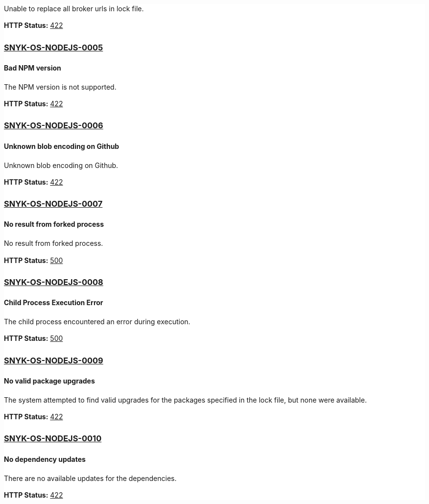 Unable to replace all broker urls in lock file.

**HTTP Status:** [422](https://developer.mozilla.org/en-US/docs/Web/HTTP/Status/422)


### [SNYK-OS-NODEJS-0005](#snyk-os-nodejs-0005)

#### Bad NPM version

The NPM version is not supported.

**HTTP Status:** [422](https://developer.mozilla.org/en-US/docs/Web/HTTP/Status/422)


### [SNYK-OS-NODEJS-0006](#snyk-os-nodejs-0006)

#### Unknown blob encoding on Github

Unknown blob encoding on Github.

**HTTP Status:** [422](https://developer.mozilla.org/en-US/docs/Web/HTTP/Status/422)


### [SNYK-OS-NODEJS-0007](#snyk-os-nodejs-0007)

#### No result from forked process

No result from forked process.

**HTTP Status:** [500](https://developer.mozilla.org/en-US/docs/Web/HTTP/Status/500)


### [SNYK-OS-NODEJS-0008](#snyk-os-nodejs-0008)

#### Child Process Execution Error

The child process encountered an error during execution.

**HTTP Status:** [500](https://developer.mozilla.org/en-US/docs/Web/HTTP/Status/500)


### [SNYK-OS-NODEJS-0009](#snyk-os-nodejs-0009)

#### No valid package upgrades

The system attempted to find valid upgrades for the packages specified in the lock file, but none were available.

**HTTP Status:** [422](https://developer.mozilla.org/en-US/docs/Web/HTTP/Status/422)


### [SNYK-OS-NODEJS-0010](#snyk-os-nodejs-0010)

#### No dependency updates

There are no available updates for the dependencies.

**HTTP Status:** [422](https://developer.mozilla.org/en-US/docs/Web/HTTP/Status/422)

